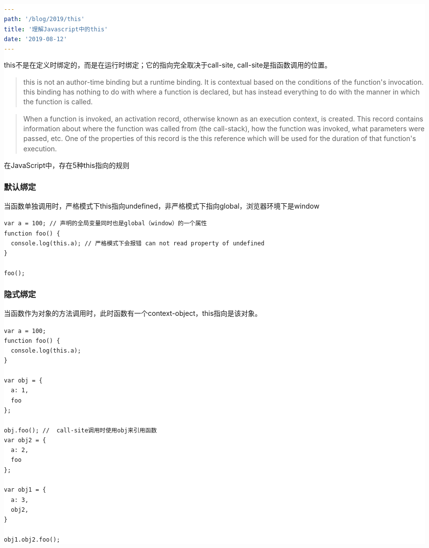 ```yaml
---
path: '/blog/2019/this'
title: '理解Javascript中的this'
date: '2019-08-12'
---
```


this不是在定义时绑定的，而是在运行时绑定；它的指向完全取决于call-site,
call-site是指函数调用的位置。
> this is not an author-time binding but a runtime binding. It is contextual based on the conditions of the function's invocation. this binding has nothing to do with where a function is declared, but has instead everything to do with the manner in which the function is called.

> When a function is invoked, an activation record, otherwise known as an execution context, is created. This record contains information about where the function was called from (the call-stack), how the function was invoked, what parameters were passed, etc. One of the properties of this record is the this reference which will be used for the duration of that function's execution.

在JavaScript中，存在5种this指向的规则
### 默认绑定
当函数单独调用时，严格模式下this指向undefined，非严格模式下指向global，浏览器环境下是window
```
var a = 100; // 声明的全局变量同时也是global（window）的一个属性
function foo() {
  console.log(this.a); // 严格模式下会报错 can not read property of undefined
}

foo();
```
### 隐式绑定
当函数作为对象的方法调用时，此时函数有一个context-object，this指向是该对象。

```
var a = 100;
function foo() {
  console.log(this.a);
}

var obj = {
  a: 1,
  foo
};

obj.foo(); //  call-site调用时使用obj来引用函数
var obj2 = {
  a: 2,
  foo
};

var obj1 = {
  a: 3,
  obj2,
}

obj1.obj2.foo();
```
